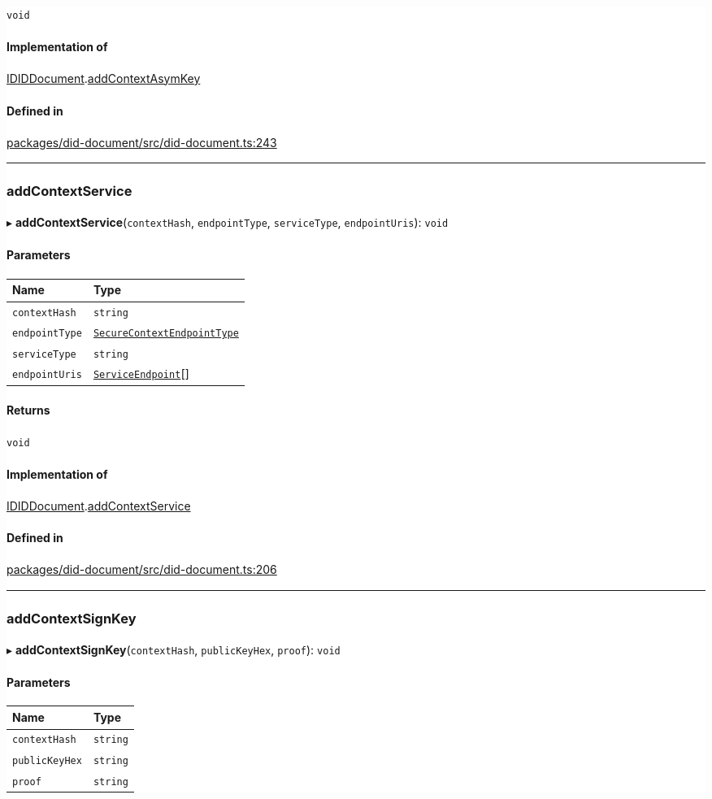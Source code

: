`void`

#### Implementation of

[IDIDDocument](../interfaces/verida_did_document._internal_.IDIDDocument.md).[addContextAsymKey](../interfaces/verida_did_document._internal_.IDIDDocument.md#addcontextasymkey)

#### Defined in

[packages/did-document/src/did-document.ts:243](https://github.com/verida/verida-js/blob/5040472/packages/did-document/src/did-document.ts#L243)

___

### addContextService

▸ **addContextService**(`contextHash`, `endpointType`, `serviceType`, `endpointUris`): `void`

#### Parameters

| Name | Type |
| :------ | :------ |
| `contextHash` | `string` |
| `endpointType` | [`SecureContextEndpointType`](../enums/verida_did_document._internal_.SecureContextEndpointType.md) |
| `serviceType` | `string` |
| `endpointUris` | [`ServiceEndpoint`](../modules/verida_did_document._internal_.md#serviceendpoint)[] |

#### Returns

`void`

#### Implementation of

[IDIDDocument](../interfaces/verida_did_document._internal_.IDIDDocument.md).[addContextService](../interfaces/verida_did_document._internal_.IDIDDocument.md#addcontextservice)

#### Defined in

[packages/did-document/src/did-document.ts:206](https://github.com/verida/verida-js/blob/5040472/packages/did-document/src/did-document.ts#L206)

___

### addContextSignKey

▸ **addContextSignKey**(`contextHash`, `publicKeyHex`, `proof`): `void`

#### Parameters

| Name | Type |
| :------ | :------ |
| `contextHash` | `string` |
| `publicKeyHex` | `string` |
| `proof` | `string` |
